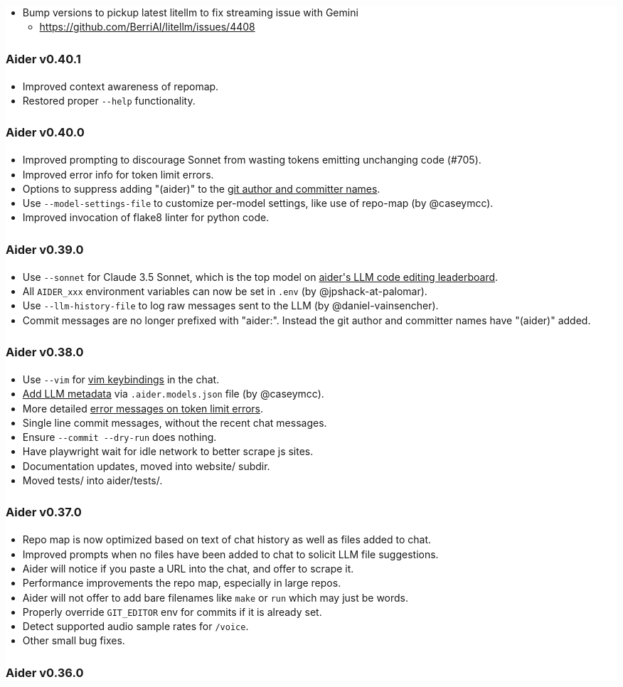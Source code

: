 - Bump versions to pickup latest litellm to fix streaming issue with Gemini
  - https://github.com/BerriAI/litellm/issues/4408

### Aider v0.40.1

- Improved context awareness of repomap.
- Restored proper `--help` functionality.

### Aider v0.40.0

- Improved prompting to discourage Sonnet from wasting tokens emitting unchanging code (#705).
- Improved error info for token limit errors.
- Options to suppress adding "(aider)" to the [git author and committer names](https://aider.chat/docs/git.html#commit-attribution).
- Use `--model-settings-file` to customize per-model settings, like use of repo-map (by @caseymcc).
- Improved invocation of flake8 linter for python code.


### Aider v0.39.0

- Use `--sonnet` for Claude 3.5 Sonnet, which is the top model on [aider's LLM code editing leaderboard](https://aider.chat/docs/leaderboards/#claude-35-sonnet-takes-the-top-spot).
- All `AIDER_xxx` environment variables can now be set in `.env` (by @jpshack-at-palomar).
- Use `--llm-history-file` to log raw messages sent to the LLM (by @daniel-vainsencher).
- Commit messages are no longer prefixed with "aider:". Instead the git author and committer names have "(aider)" added.

### Aider v0.38.0

- Use `--vim` for [vim keybindings](https://aider.chat/docs/usage/commands.html#vi) in the chat.
- [Add LLM metadata](https://aider.chat/docs/llms/warnings.html#specifying-context-window-size-and-token-costs) via `.aider.models.json` file (by @caseymcc).
- More detailed [error messages on token limit errors](https://aider.chat/docs/troubleshooting/token-limits.html).
- Single line commit messages, without the recent chat messages.
- Ensure `--commit --dry-run` does nothing.
- Have playwright wait for idle network to better scrape js sites.
- Documentation updates, moved into website/ subdir.
- Moved tests/ into aider/tests/.

### Aider v0.37.0

- Repo map is now optimized based on text of chat history as well as files added to chat.
- Improved prompts when no files have been added to chat to solicit LLM file suggestions.
- Aider will notice if you paste a URL into the chat, and offer to scrape it.
- Performance improvements the repo map, especially in large repos.
- Aider will not offer to add bare filenames like `make` or `run` which may just be words.
- Properly override `GIT_EDITOR` env for commits if it is already set.
- Detect supported audio sample rates for `/voice`.
- Other small bug fixes.

### Aider v0.36.0
